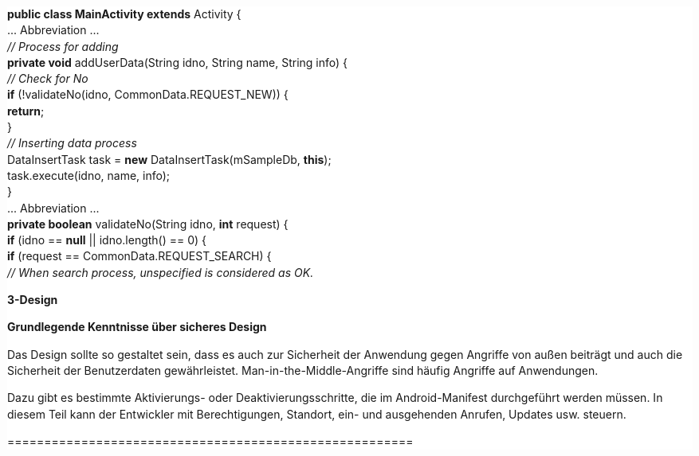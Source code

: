 **public class MainActivity extends** Activity {  
... Abbreviation ...  
*// Process for adding*  
**private void** addUserData(String idno, String name, String info) {  
*// Check for No*  
**if** (\!validateNo(idno, CommonData.REQUEST\_NEW)) {  
**return**;  
}  
*// Inserting data process*  
DataInsertTask task \= **new** DataInsertTask(mSampleDb, **this**);  
task.execute(idno, name, info);  
}  
... Abbreviation ...  
**private boolean** validateNo(String idno, **int** request) {  
**if** (idno \== **null** || idno.length() \== 0) {  
**if** (request \== CommonData.REQUEST\_SEARCH) {  
*// When search process, unspecified is considered as OK.*

**3-Design**

**Grundlegende Kenntnisse über sicheres Design**

Das Design sollte so gestaltet sein, dass es auch zur Sicherheit der Anwendung gegen Angriffe von außen beiträgt und auch die Sicherheit der Benutzerdaten gewährleistet. Man-in-the-Middle-Angriffe sind häufig Angriffe auf Anwendungen.

Dazu gibt es bestimmte Aktivierungs- oder Deaktivierungsschritte, die im Android-Manifest durchgeführt werden müssen. In diesem Teil kann der Entwickler mit Berechtigungen, Standort, ein- und ausgehenden Anrufen, Updates usw. steuern.

=======================================================




